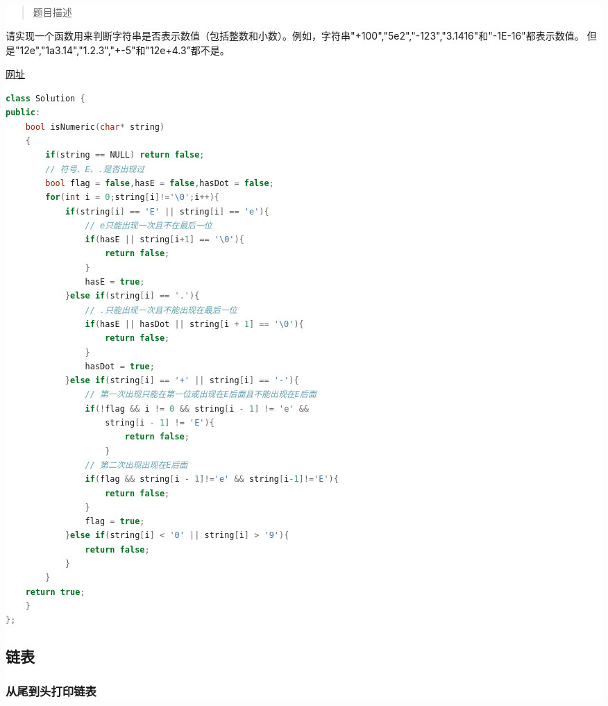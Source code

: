 > 题目描述

请实现一个函数用来判断字符串是否表示数值（包括整数和小数）。例如，字符串"+100","5e2","-123","3.1416"和"-1E-16"都表示数值。 但是"12e","1a3.14","1.2.3","+-5"和"12e+4.3”都不是。

[网址](https://www.nowcoder.com/practice/6f8c901d091949a5837e24bb82a731f2?tpId=13&tqId=11206&tPage=3&rp=3&ru=/ta/coding-interviews&qru=/ta/coding-interviews/question-ranking)

```cpp
class Solution {
public:
    bool isNumeric(char* string)
    {
        if(string == NULL) return false;
        // 符号、E、.是否出现过
        bool flag = false,hasE = false,hasDot = false;
        for(int i = 0;string[i]!='\0';i++){
            if(string[i] == 'E' || string[i] == 'e'){
                // e只能出现一次且不在最后一位
                if(hasE || string[i+1] == '\0'){
                    return false;
                }
                hasE = true;
            }else if(string[i] == '.'){
                // .只能出现一次且不能出现在最后一位
                if(hasE || hasDot || string[i + 1] == '\0'){
                    return false;
                }
                hasDot = true;
            }else if(string[i] == '+' || string[i] == '-'){
                // 第一次出现只能在第一位或出现在E后面且不能出现在E后面
                if(!flag && i != 0 && string[i - 1] != 'e' &&
                    string[i - 1] != 'E'){
                        return false;
                    }
                // 第二次出现出现在E后面
                if(flag && string[i - 1]!='e' && string[i-1]!='E'){
                    return false;
                }
                flag = true;
            }else if(string[i] < '0' || string[i] > '9'){
                return false;
            }
        }
    return true;
    }
};
```

## 链表

### 从尾到头打印链表
